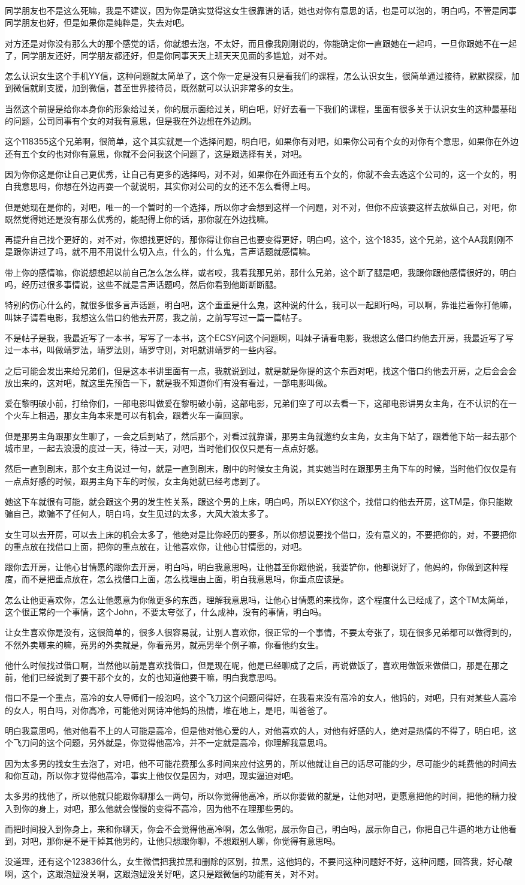 同学朋友也不是这么死嘛，我是不建议，因为你是确实觉得这女生很靠谱的话，她也对你有意思的话，也是可以泡的，明白吗，不管是同事同学朋友也好，但是如果你是纯粹是，失去对吧。

对方还是对你没有那么大的那个感觉的话，你就想去泡，不太好，而且像我刚刚说的，你能确定你一直跟她在一起吗，一旦你跟她不在一起了，同学朋友还好，同学朋友都还好，但是你同事天天上班天天见面的多尴尬，对不对。

怎么认识女生这个手机YY信，这种问题就太简单了，这个你一定是没有只是看我们的课程，怎么认识女生，很简单通过接待，默默探探，加到微信就刷支援，加到微信，甚至世界接待员，既然就可以认识非常多的女生。

当然这个前提是给你本身你的形象给过关，你的展示面给过关，明白吧，好好去看一下我们的课程，里面有很多关于认识女生的这种最基础的问题，公司同事有个女的对我有意思，但是我在外边想在外边刷。

这个118355这个兄弟啊，很简单，这个其实就是一个选择问题，明白吧，如果你有对吧，如果你公司有个女的对你有个意思，如果你在外边还有五个女的也对你有意思，你就不会问我这个问题了，这是跟选择有关，对吧。

因为你你这是你让自己更优秀，让自己有更多的选择吗，对不对，如果你在外面还有五个女的，你就不会去选这个公司的，这一个女的，明白我意思吗，你想在外边再耍一个就说明，其实你对公司的女的还不怎么看得上吗。

但是她现在是你的，对吧，唯一的一个暂时的一个选择，所以你才会想到这样一个问题，对不对，但你不应该要这样去放纵自己，对吧，你既然觉得她还是没有那么优秀的，能配得上你的话，那你就在外边找嘛。

再提升自己找个更好的，对不对，你想找更好的，那你得让你自己也要变得更好，明白吗，这个，这个1835，这个兄弟，这个AA我刚刚不是跟你讲过了吗，就不用不用说什么切入点，什么的，什么鬼，言声话题就感情嘛。

带上你的感情嘛，你说想想起以前自己怎么怎么样，或者哎，我看我那兄弟，那什么兄弟，这个断了腿是吧，我跟你跟他感情很好的，明白吗，经历过很多事情说，这些不就是言声话题吗，然后你看到他断断断腿。

特别的伤心什么的，就很多很多言声话题，明白吧，这个重重是什么鬼，这种说的什么，我可以一起即行吗，可以啊，靠谁拦着你打他嘛，叫妹子请看电影，我想这么借口约他去开房，我之前，之前写写过一篇一篇帖子。

不是帖子是我，我最近写了一本书，写写了一本书，这个ECSY问这个问题啊，叫妹子请看电影，我想这么借口约他去开房，我最近写了写过一本书，叫做靖罗法，靖罗法则，靖罗守则，对吧就讲靖罗的一些内容。

之后可能会发出来给兄弟们，但是这本书讲里面有一点，我就说到过，就是就是你提的这个东西对吧，找这个借口约他去开房，之后会会会放出来的，这对吧，就这里先预告一下，就是我不知道你们有没有看过，一部电影叫做。

爱在黎明破小前，打给你们，一部电影叫做爱在黎明破小前，这部电影，兄弟们空了可以去看一下，这部电影讲男女主角，在不认识的在一个火车上相遇，那女主角本来是可以有机会，跟着火车一直回家。

但是那男主角跟那女生聊了，一会之后到站了，然后那个，对看过就靠谱，那男主角就邀约女主角，女主角下站了，跟着他下站一起去那个城市里，一起去浪漫的度过一天，待过一天，对吧，当时他们仅仅只是有一点点好感。

然后一直到剧末，那个女主角说过一句，就是一直到剧末，剧中的时候女主角说，其实她当时在跟那男主角下车的时候，当时他们仅仅是有一点点好感的时候，跟男主角下车的时候，女主角她就已经考虑到了。

她这下车就很有可能，就会跟这个男的发生性关系，跟这个男的上床，明白吗，所以EXY你这个，找借口约他去开房，这TM是，你只能欺骗自己，欺骗不了任何人，明白吗，女生见过的太多，大风大浪太多了。

女生可以去开房，可以去上床的机会太多了，他绝对是比你经历的要多，所以你想说要找个借口，没有意义的，不要把你的，对，不要把你的重点放在找借口上面，把你的重点放在，让他喜欢你，让他心甘情愿的，对吧。

跟你去开房，让他心甘情愿的跟你去开房，明白吗，明白我意思吗，让他甚至你跟他说，我要铲你，他都说好了，他妈的，你做到这种程度，而不是把重点放在，怎么找借口上面，怎么找理由上面，明白我意思吗，你重点应该是。

怎么让他更喜欢你，怎么让他愿意为你做更多的东西，理解我意思吗，让他心甘情愿的来找你，这个程度什么已经成了，这个TM太简单，这个很正常的一个事情，这个John，不要太夸张了，什么成神，没有的事情，明白吗。

让女生喜欢你是没有，这很简单的，很多人很容易就，让别人喜欢你，很正常的一个事情，不要太夸张了，现在很多兄弟都可以做得到的，不然外卖哪来的嘛，亮男的外卖就是，你看亮男，就亮男举个例子嘛，你看他约女生。

他什么时候找过借口啊，当然他以前是喜欢找借口，但是现在呢，他是已经聊成了之后，再说做饭了，喜欢用做饭来做借口，那是在那之前，他们已经说到了要干那个女的，女的也知道他要干嘛，明白我意思吗。

借口不是一个重点，高冷的女人导师们一般泡吗，这个飞刀这个问题问得好，在我看来没有高冷的女人，他妈的，对吧，只有对某些人高冷的女人，明白吗，对你高冷，可能他对网诗冲他妈的热情，堆在地上，是吧，叫爸爸了。

明白我意思吗，他对他看不上的人可能是高冷，但是他对他心爱的人，对他喜欢的人，对他有好感的人，绝对是热情的不得了，明白吧，这个飞刀问的这个问题，另外就是，你觉得他高冷，并不一定就是高冷，你理解我意思吗。

因为太多男的找女生去泡了，对吧，他不可能花费那么多时间来应付这男的，所以他就让自己的话尽可能的少，尽可能少的耗费他的时间去和你互动，所以你才觉得他高冷，事实上他仅仅是因为，对吧，现实逼迫对吧。

太多男的找他了，所以他就只能跟你聊那么一两句，所以你觉得他高冷，所以你要做的就是，让他对吧，更愿意把他的时间，把他的精力投入到你的身上，对吧，那么他就会慢慢的变得不高冷，因为他不在理那些男的。

而把时间投入到你身上，来和你聊天，你会不会觉得他高冷啊，怎么做呢，展示你自己，明白吗，展示你自己，你把自己牛逼的地方让他看到，对吧，那你是不是干掉其他男的，让他只想跟你聊，不想跟别人聊，你觉得有意思吗。

没道理，还有这个123836什么，女生微信把我拉黑和删除的区别，拉黑，这他妈的，不要问这种问题好不好，这种问题，回答我，好心酸啊，这个，这跟泡妞没关啊，这跟泡妞没关好吧，这只是跟微信的功能有关，对不对。
